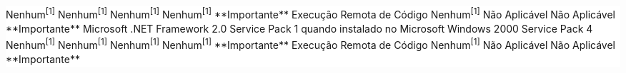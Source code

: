 </td>
<td style="border:1px solid black;">
Nenhum<sup>[1]</sup>
</td>
<td style="border:1px solid black;">
Nenhum<sup>[1]</sup>
</td>
<td style="border:1px solid black;">
Nenhum<sup>[1]</sup>
</td>
<td style="border:1px solid black;">
Nenhum<sup>[1]</sup>
</td>
<td style="border:1px solid black;">
**Importante**  
Execução Remota de Código
</td>
<td style="border:1px solid black;">
Nenhum<sup>[1]</sup>
</td>
<td style="border:1px solid black;">
Não Aplicável
</td>
<td style="border:1px solid black;">
Não Aplicável
</td>
<td style="border:1px solid black;">
**Importante**
</td>
</tr>
<tr>
<td style="border:1px solid black;">
Microsoft .NET Framework 2.0 Service Pack 1 quando instalado no Microsoft Windows 2000 Service Pack 4
</td>
<td style="border:1px solid black;">
Nenhum<sup>[1]</sup>
</td>
<td style="border:1px solid black;">
Nenhum<sup>[1]</sup>
</td>
<td style="border:1px solid black;">
Nenhum<sup>[1]</sup>
</td>
<td style="border:1px solid black;">
Nenhum<sup>[1]</sup>
</td>
<td style="border:1px solid black;">
**Importante**  
Execução Remota de Código
</td>
<td style="border:1px solid black;">
Nenhum<sup>[1]</sup>
</td>
<td style="border:1px solid black;">
Não Aplicável
</td>
<td style="border:1px solid black;">
Não Aplicável
</td>
<td style="border:1px solid black;">
**Importante**
</td>
</tr>